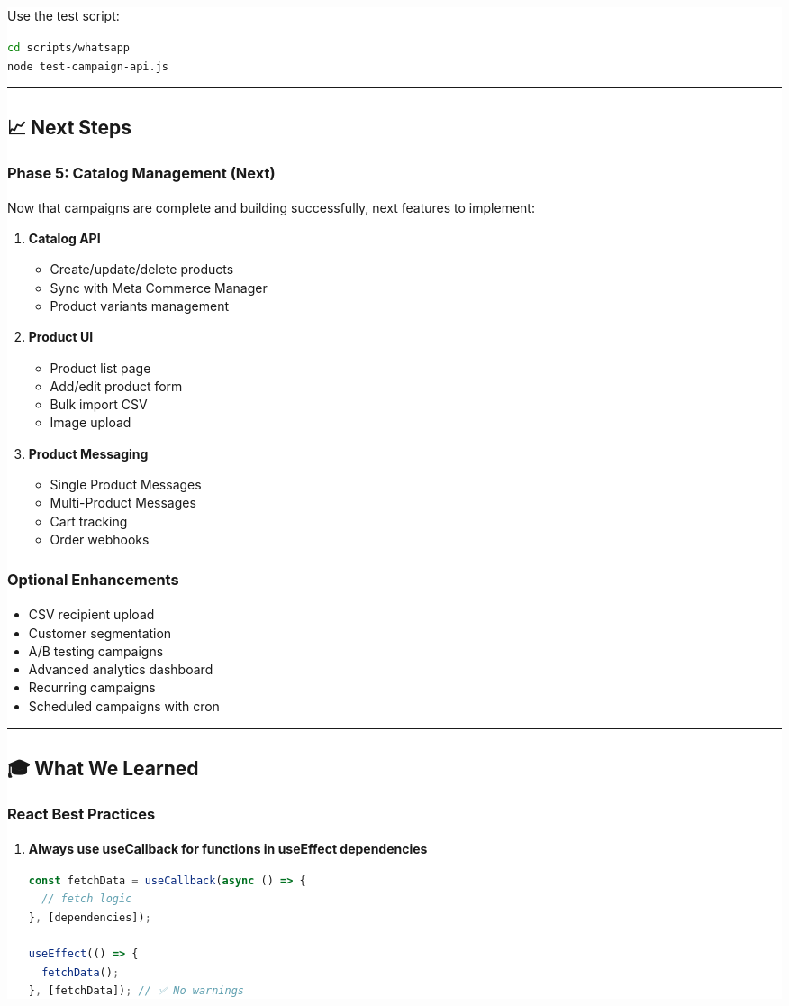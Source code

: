 Use the test script:
```bash
cd scripts/whatsapp
node test-campaign-api.js
```

---

## 📈 Next Steps

### Phase 5: Catalog Management (Next)

Now that campaigns are complete and building successfully, next features to implement:

1. **Catalog API**
   - Create/update/delete products
   - Sync with Meta Commerce Manager
   - Product variants management

2. **Product UI**
   - Product list page
   - Add/edit product form
   - Bulk import CSV
   - Image upload

3. **Product Messaging**
   - Single Product Messages
   - Multi-Product Messages
   - Cart tracking
   - Order webhooks

### Optional Enhancements

- CSV recipient upload
- Customer segmentation
- A/B testing campaigns
- Advanced analytics dashboard
- Recurring campaigns
- Scheduled campaigns with cron

---

## 🎓 What We Learned

### React Best Practices

1. **Always use useCallback for functions in useEffect dependencies**
   ```typescript
   const fetchData = useCallback(async () => {
     // fetch logic
   }, [dependencies]);
   
   useEffect(() => {
     fetchData();
   }, [fetchData]); // ✅ No warnings
   ```
